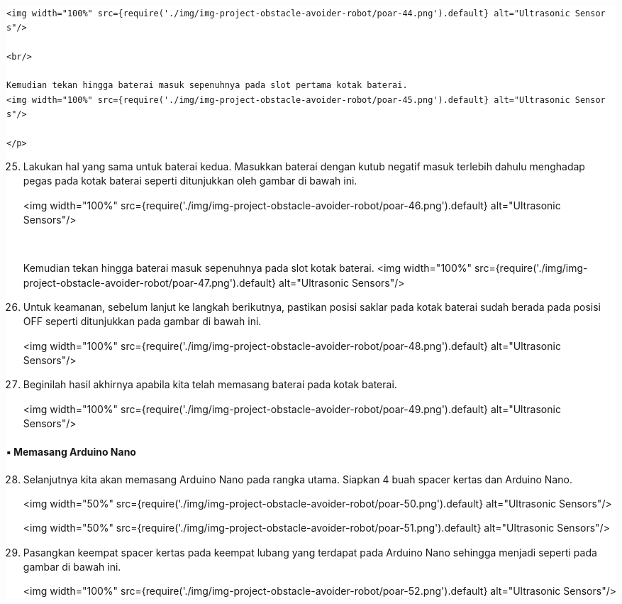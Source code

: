     <img width="100%" src={require('./img/img-project-obstacle-avoider-robot/poar-44.png').default} alt="Ultrasonic Sensors"/>

    <br/>

    Kemudian tekan hingga baterai masuk sepenuhnya pada slot pertama kotak baterai.
    <img width="100%" src={require('./img/img-project-obstacle-avoider-robot/poar-45.png').default} alt="Ultrasonic Sensors"/>

    </p>

25. Lakukan hal yang sama untuk baterai kedua. Masukkan baterai dengan kutub negatif masuk terlebih dahulu menghadap pegas pada kotak baterai seperti ditunjukkan oleh gambar di bawah ini.
     <p align="center" width="100%">

    <img width="100%" src={require('./img/img-project-obstacle-avoider-robot/poar-46.png').default} alt="Ultrasonic Sensors"/>

    <br/>

    Kemudian tekan hingga baterai masuk sepenuhnya pada slot kotak baterai.
    <img width="100%" src={require('./img/img-project-obstacle-avoider-robot/poar-47.png').default} alt="Ultrasonic Sensors"/>

    </p>

26. Untuk keamanan, sebelum lanjut ke langkah berikutnya, pastikan posisi saklar pada kotak baterai sudah berada pada posisi OFF seperti ditunjukkan pada gambar di bawah ini.
     <p align="center" width="100%">

    <img width="100%" src={require('./img/img-project-obstacle-avoider-robot/poar-48.png').default} alt="Ultrasonic Sensors"/>

    </p>

27. Beginilah hasil akhirnya apabila kita telah memasang baterai pada kotak baterai.
     <p align="center" width="100%">

    <img width="100%" src={require('./img/img-project-obstacle-avoider-robot/poar-49.png').default} alt="Ultrasonic Sensors"/>

    </p>

#### ▪️ Memasang Arduino Nano

28. Selanjutnya kita akan memasang Arduino Nano pada rangka utama. Siapkan 4 buah spacer kertas dan Arduino Nano.
     <p align="center" width="100%">

    <img width="50%" src={require('./img/img-project-obstacle-avoider-robot/poar-50.png').default} alt="Ultrasonic Sensors"/>

    <img width="50%" src={require('./img/img-project-obstacle-avoider-robot/poar-51.png').default} alt="Ultrasonic Sensors"/>

    </p>

29. Pasangkan keempat spacer kertas pada keempat lubang yang terdapat pada Arduino Nano sehingga menjadi seperti pada gambar di bawah ini.
     <p align="center" width="100%">

    <img width="100%" src={require('./img/img-project-obstacle-avoider-robot/poar-52.png').default} alt="Ultrasonic Sensors"/>
